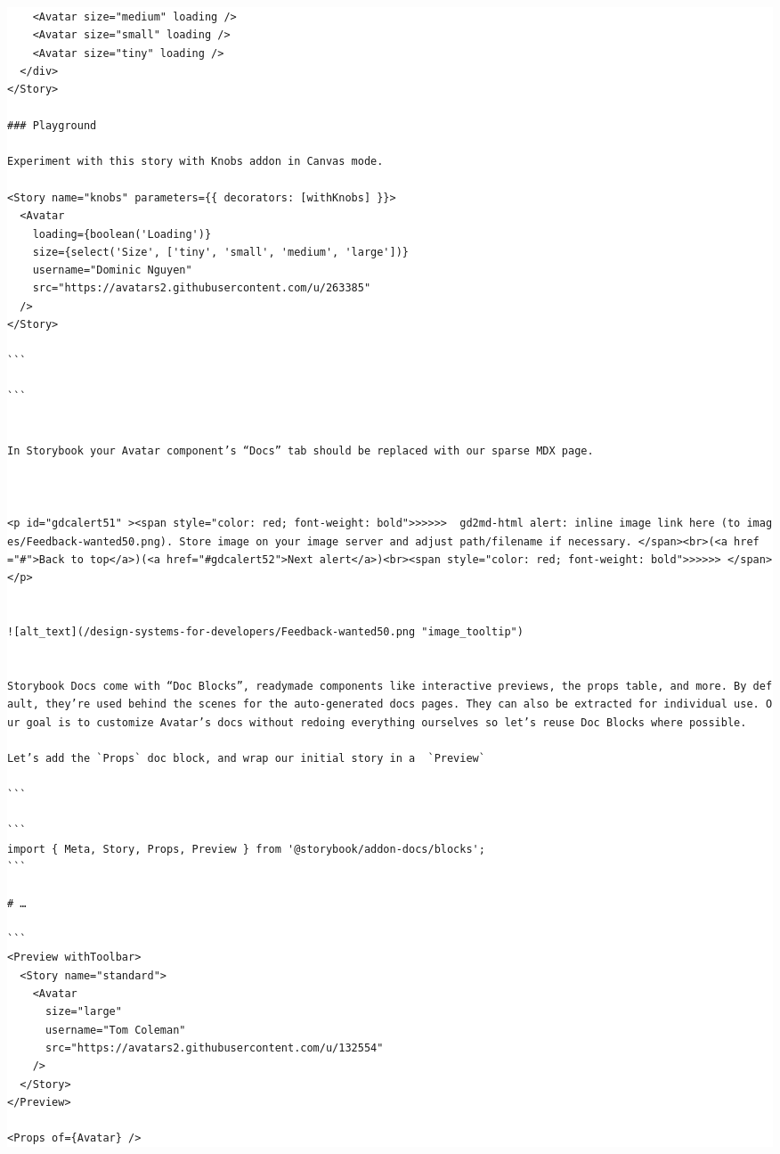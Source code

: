 ````
    <Avatar size="medium" loading />
    <Avatar size="small" loading />
    <Avatar size="tiny" loading />
  </div>
</Story>

### Playground

Experiment with this story with Knobs addon in Canvas mode.

<Story name="knobs" parameters={{ decorators: [withKnobs] }}>
  <Avatar
    loading={boolean('Loading')}
    size={select('Size', ['tiny', 'small', 'medium', 'large'])}
    username="Dominic Nguyen"
    src="https://avatars2.githubusercontent.com/u/263385"
  />
</Story>

```

```


In Storybook your Avatar component’s “Docs” tab should be replaced with our sparse MDX page.



<p id="gdcalert51" ><span style="color: red; font-weight: bold">>>>>>  gd2md-html alert: inline image link here (to images/Feedback-wanted50.png). Store image on your image server and adjust path/filename if necessary. </span><br>(<a href="#">Back to top</a>)(<a href="#gdcalert52">Next alert</a>)<br><span style="color: red; font-weight: bold">>>>>> </span></p>


![alt_text](/design-systems-for-developers/Feedback-wanted50.png "image_tooltip")


Storybook Docs come with “Doc Blocks”, readymade components like interactive previews, the props table, and more. By default, they’re used behind the scenes for the auto-generated docs pages. They can also be extracted for individual use. Our goal is to customize Avatar’s docs without redoing everything ourselves so let’s reuse Doc Blocks where possible.

Let’s add the `Props` doc block, and wrap our initial story in a  `Preview`

```

```
import { Meta, Story, Props, Preview } from '@storybook/addon-docs/blocks';
```

# …

```
<Preview withToolbar>
  <Story name="standard">
    <Avatar
      size="large"
      username="Tom Coleman"
      src="https://avatars2.githubusercontent.com/u/132554"
    />
  </Story>
</Preview>

<Props of={Avatar} />
````